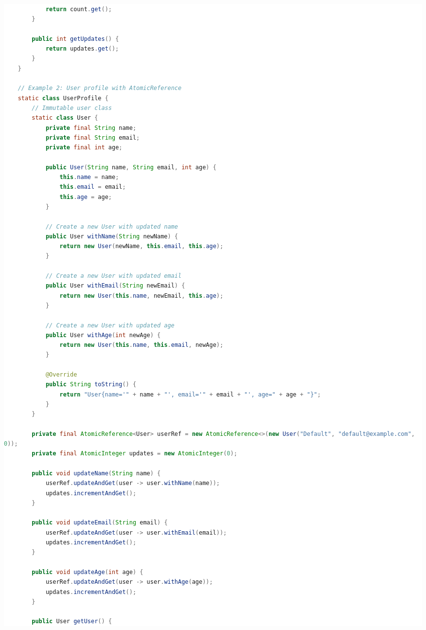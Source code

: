 ```java
            return count.get();
        }
        
        public int getUpdates() {
            return updates.get();
        }
    }
    
    // Example 2: User profile with AtomicReference
    static class UserProfile {
        // Immutable user class
        static class User {
            private final String name;
            private final String email;
            private final int age;
            
            public User(String name, String email, int age) {
                this.name = name;
                this.email = email;
                this.age = age;
            }
            
            // Create a new User with updated name
            public User withName(String newName) {
                return new User(newName, this.email, this.age);
            }
            
            // Create a new User with updated email
            public User withEmail(String newEmail) {
                return new User(this.name, newEmail, this.age);
            }
            
            // Create a new User with updated age
            public User withAge(int newAge) {
                return new User(this.name, this.email, newAge);
            }
            
            @Override
            public String toString() {
                return "User{name='" + name + "', email='" + email + "', age=" + age + "}";
            }
        }
        
        private final AtomicReference<User> userRef = new AtomicReference<>(new User("Default", "default@example.com", 0));
        private final AtomicInteger updates = new AtomicInteger(0);
        
        public void updateName(String name) {
            userRef.updateAndGet(user -> user.withName(name));
            updates.incrementAndGet();
        }
        
        public void updateEmail(String email) {
            userRef.updateAndGet(user -> user.withEmail(email));
            updates.incrementAndGet();
        }
        
        public void updateAge(int age) {
            userRef.updateAndGet(user -> user.withAge(age));
            updates.incrementAndGet();
        }
        
        public User getUser() {
```
